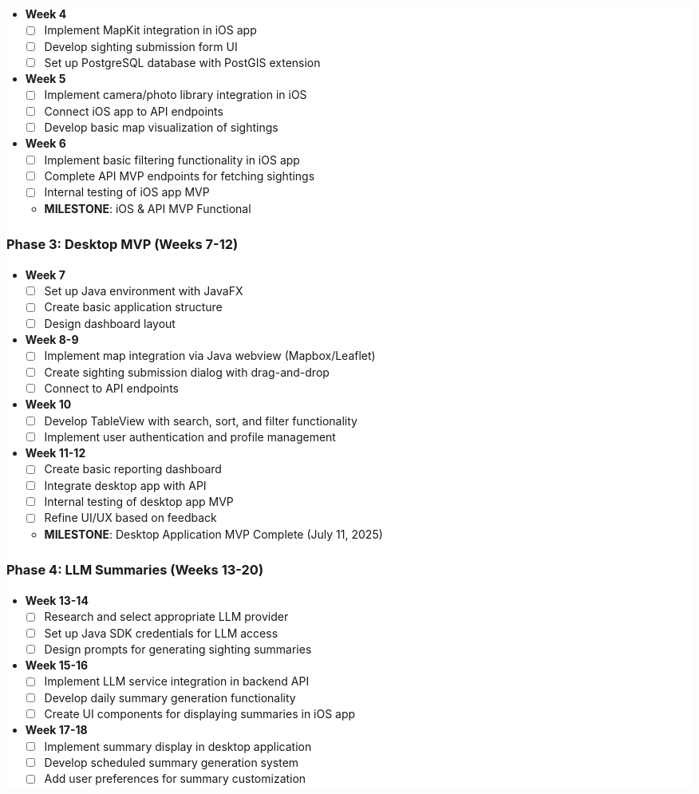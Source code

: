 - **Week 4**
  - [ ] Implement MapKit integration in iOS app
  - [ ] Develop sighting submission form UI
  - [ ] Set up PostgreSQL database with PostGIS extension

- **Week 5**
  - [ ] Implement camera/photo library integration in iOS
  - [ ] Connect iOS app to API endpoints
  - [ ] Develop basic map visualization of sightings

- **Week 6**
  - [ ] Implement basic filtering functionality in iOS app
  - [ ] Complete API MVP endpoints for fetching sightings
  - [ ] Internal testing of iOS app MVP
  - **MILESTONE**: iOS & API MVP Functional

### Phase 3: Desktop MVP (Weeks 7-12)
- **Week 7**
  - [ ] Set up Java environment with JavaFX
  - [ ] Create basic application structure
  - [ ] Design dashboard layout

- **Week 8-9**
  - [ ] Implement map integration via Java webview (Mapbox/Leaflet)
  - [ ] Create sighting submission dialog with drag-and-drop
  - [ ] Connect to API endpoints

- **Week 10**
  - [ ] Develop TableView with search, sort, and filter functionality
  - [ ] Implement user authentication and profile management

- **Week 11-12**
  - [ ] Create basic reporting dashboard
  - [ ] Integrate desktop app with API
  - [ ] Internal testing of desktop app MVP
  - [ ] Refine UI/UX based on feedback
  - **MILESTONE**: Desktop Application MVP Complete (July 11, 2025)

### Phase 4: LLM Summaries (Weeks 13-20)
- **Week 13-14**
  - [ ] Research and select appropriate LLM provider
  - [ ] Set up Java SDK credentials for LLM access
  - [ ] Design prompts for generating sighting summaries

- **Week 15-16**
  - [ ] Implement LLM service integration in backend API
  - [ ] Develop daily summary generation functionality
  - [ ] Create UI components for displaying summaries in iOS app

- **Week 17-18**
  - [ ] Implement summary display in desktop application
  - [ ] Develop scheduled summary generation system
  - [ ] Add user preferences for summary customization
